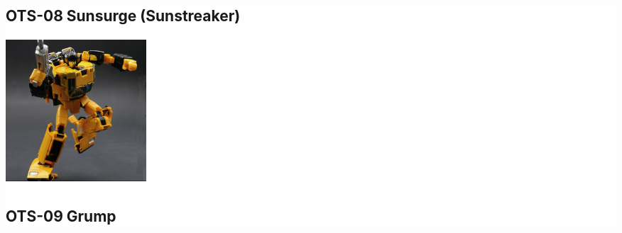 ## OTS-08 Sunsurge (Sunstreaker)
<img src="./images/BadCube/ots-08.jpg" height="200"/>

## OTS-09 Grump
